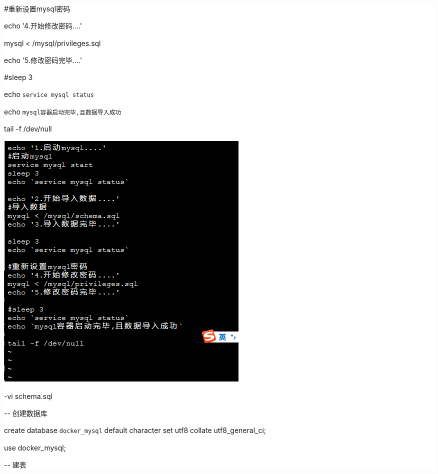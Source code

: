 
\#重新设置mysql密码

echo '4.开始修改密码....'

mysql < /mysql/privileges.sql

echo '5.修改密码完毕....'

 

\#sleep 3

echo `service mysql status`

echo `mysql容器启动完毕,且数据导入成功`

 

tail -f /dev/null

![image](https://raw.githubusercontent.com/anmyles/cloudcomp/master/image/3.62.png) 

-vi schema.sql

-- 创建数据库

create database `docker_mysql` default character set utf8 collate utf8_general_ci;

 

use docker_mysql;

 

-- 建表
